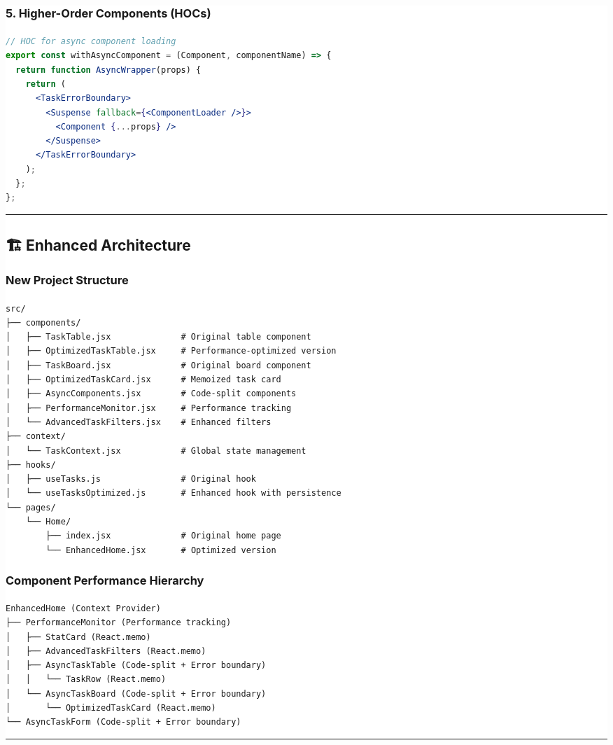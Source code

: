 ### 5. **Higher-Order Components (HOCs)**

```jsx
// HOC for async component loading
export const withAsyncComponent = (Component, componentName) => {
  return function AsyncWrapper(props) {
    return (
      <TaskErrorBoundary>
        <Suspense fallback={<ComponentLoader />}>
          <Component {...props} />
        </Suspense>
      </TaskErrorBoundary>
    );
  };
};
```

---

## 🏗️ Enhanced Architecture

### New Project Structure

```
src/
├── components/
│   ├── TaskTable.jsx              # Original table component
│   ├── OptimizedTaskTable.jsx     # Performance-optimized version
│   ├── TaskBoard.jsx              # Original board component
│   ├── OptimizedTaskCard.jsx      # Memoized task card
│   ├── AsyncComponents.jsx        # Code-split components
│   ├── PerformanceMonitor.jsx     # Performance tracking
│   └── AdvancedTaskFilters.jsx    # Enhanced filters
├── context/
│   └── TaskContext.jsx            # Global state management
├── hooks/
│   ├── useTasks.js                # Original hook
│   └── useTasksOptimized.js       # Enhanced hook with persistence
└── pages/
    └── Home/
        ├── index.jsx              # Original home page
        └── EnhancedHome.jsx       # Optimized version
```

### Component Performance Hierarchy

```
EnhancedHome (Context Provider)
├── PerformanceMonitor (Performance tracking)
│   ├── StatCard (React.memo)
│   ├── AdvancedTaskFilters (React.memo)
│   ├── AsyncTaskTable (Code-split + Error boundary)
│   │   └── TaskRow (React.memo)
│   └── AsyncTaskBoard (Code-split + Error boundary)
│       └── OptimizedTaskCard (React.memo)
└── AsyncTaskForm (Code-split + Error boundary)
```

---